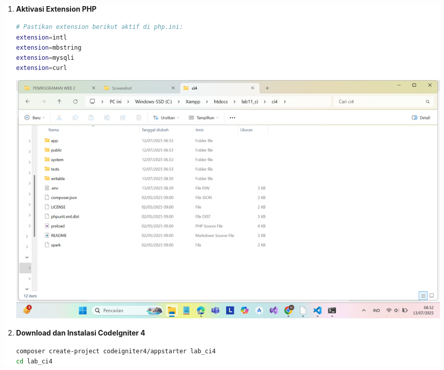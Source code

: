1. **Aktivasi Extension PHP**
   ```bash
   # Pastikan extension berikut aktif di php.ini:
   extension=intl
   extension=mbstring
   extension=mysqli
   extension=curl
   ```
   ![Setup Extensions](screenshots/1.png)

2. **Download dan Instalasi CodeIgniter 4**
   ```bash
   composer create-project codeigniter4/appstarter lab_ci4
   cd lab_ci4
   ```